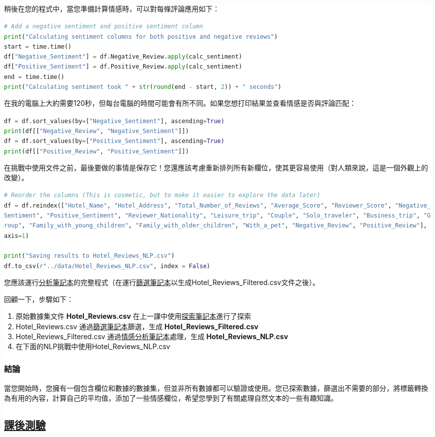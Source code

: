 稍後在您的程式中，當您準備計算情感時，可以對每條評論應用如下：

```python
# Add a negative sentiment and positive sentiment column
print("Calculating sentiment columns for both positive and negative reviews")
start = time.time()
df["Negative_Sentiment"] = df.Negative_Review.apply(calc_sentiment)
df["Positive_Sentiment"] = df.Positive_Review.apply(calc_sentiment)
end = time.time()
print("Calculating sentiment took " + str(round(end - start, 2)) + " seconds")
```

在我的電腦上大約需要120秒，但每台電腦的時間可能會有所不同。如果您想打印結果並查看情感是否與評論匹配：

```python
df = df.sort_values(by=["Negative_Sentiment"], ascending=True)
print(df[["Negative_Review", "Negative_Sentiment"]])
df = df.sort_values(by=["Positive_Sentiment"], ascending=True)
print(df[["Positive_Review", "Positive_Sentiment"]])
```

在挑戰中使用文件之前，最後要做的事情是保存它！您還應該考慮重新排列所有新欄位，使其更容易使用（對人類來說，這是一個外觀上的改變）。

```python
# Reorder the columns (This is cosmetic, but to make it easier to explore the data later)
df = df.reindex(["Hotel_Name", "Hotel_Address", "Total_Number_of_Reviews", "Average_Score", "Reviewer_Score", "Negative_Sentiment", "Positive_Sentiment", "Reviewer_Nationality", "Leisure_trip", "Couple", "Solo_traveler", "Business_trip", "Group", "Family_with_young_children", "Family_with_older_children", "With_a_pet", "Negative_Review", "Positive_Review"], axis=1)

print("Saving results to Hotel_Reviews_NLP.csv")
df.to_csv(r"../data/Hotel_Reviews_NLP.csv", index = False)
```

您應該運行[分析筆記本](https://github.com/microsoft/ML-For-Beginners/blob/main/6-NLP/5-Hotel-Reviews-2/solution/3-notebook.ipynb)的完整程式（在運行[篩選筆記本](https://github.com/microsoft/ML-For-Beginners/blob/main/6-NLP/5-Hotel-Reviews-2/solution/1-notebook.ipynb)以生成Hotel_Reviews_Filtered.csv文件之後）。

回顧一下，步驟如下：

1. 原始數據集文件 **Hotel_Reviews.csv** 在上一課中使用[探索筆記本](https://github.com/microsoft/ML-For-Beginners/blob/main/6-NLP/4-Hotel-Reviews-1/solution/notebook.ipynb)進行了探索
2. Hotel_Reviews.csv 通過[篩選筆記本](https://github.com/microsoft/ML-For-Beginners/blob/main/6-NLP/5-Hotel-Reviews-2/solution/1-notebook.ipynb)篩選，生成 **Hotel_Reviews_Filtered.csv**
3. Hotel_Reviews_Filtered.csv 通過[情感分析筆記本](https://github.com/microsoft/ML-For-Beginners/blob/main/6-NLP/5-Hotel-Reviews-2/solution/3-notebook.ipynb)處理，生成 **Hotel_Reviews_NLP.csv**
4. 在下面的NLP挑戰中使用Hotel_Reviews_NLP.csv

### 結論

當您開始時，您擁有一個包含欄位和數據的數據集，但並非所有數據都可以驗證或使用。您已探索數據，篩選出不需要的部分，將標籤轉換為有用的內容，計算自己的平均值，添加了一些情感欄位，希望您學到了有關處理自然文本的一些有趣知識。

## [課後測驗](https://gray-sand-07a10f403.1.azurestaticapps.net/quiz/40/)
